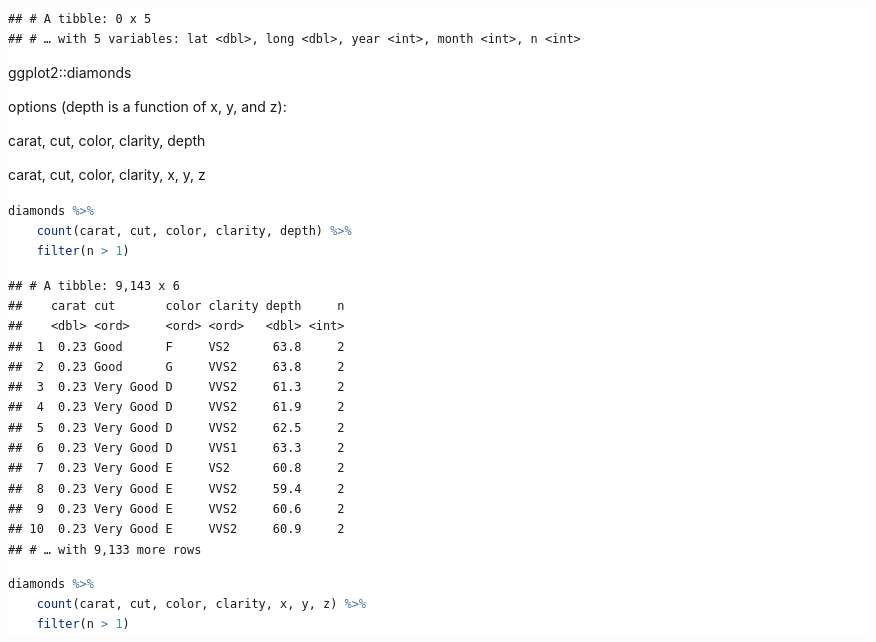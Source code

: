     ## # A tibble: 0 x 5
    ## # … with 5 variables: lat <dbl>, long <dbl>, year <int>, month <int>, n <int>

ggplot2::diamonds

options (depth is a function of x, y, and z):

carat, cut, color, clarity, depth

carat, cut, color, clarity, x, y, z

``` r
diamonds %>%
    count(carat, cut, color, clarity, depth) %>% 
    filter(n > 1)
```

    ## # A tibble: 9,143 x 6
    ##    carat cut       color clarity depth     n
    ##    <dbl> <ord>     <ord> <ord>   <dbl> <int>
    ##  1  0.23 Good      F     VS2      63.8     2
    ##  2  0.23 Good      G     VVS2     63.8     2
    ##  3  0.23 Very Good D     VVS2     61.3     2
    ##  4  0.23 Very Good D     VVS2     61.9     2
    ##  5  0.23 Very Good D     VVS2     62.5     2
    ##  6  0.23 Very Good D     VVS1     63.3     2
    ##  7  0.23 Very Good E     VS2      60.8     2
    ##  8  0.23 Very Good E     VVS2     59.4     2
    ##  9  0.23 Very Good E     VVS2     60.6     2
    ## 10  0.23 Very Good E     VVS2     60.9     2
    ## # … with 9,133 more rows

``` r
diamonds %>%
    count(carat, cut, color, clarity, x, y, z) %>% 
    filter(n > 1)
```
